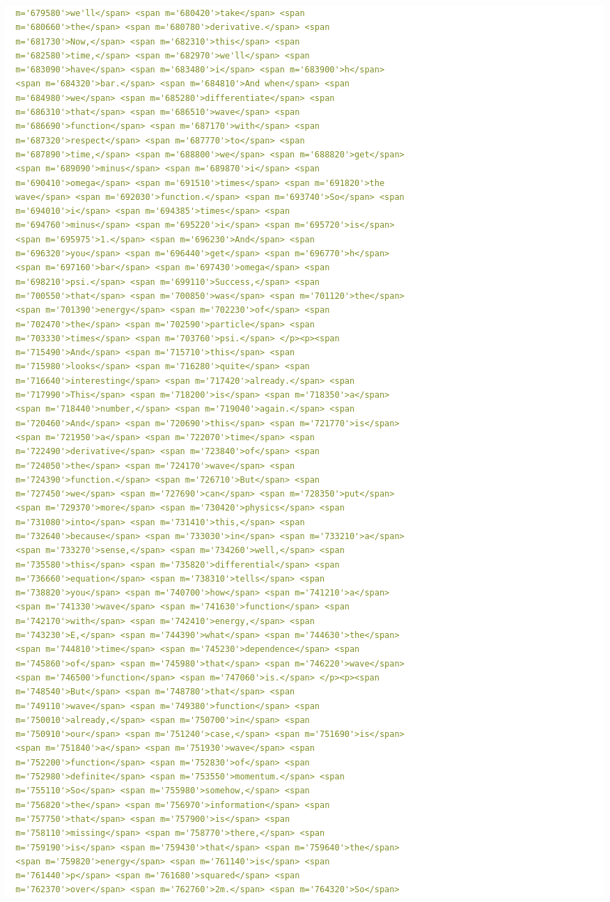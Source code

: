 ```yaml
  m='679580'>we'll</span> <span m='680420'>take</span> <span
  m='680660'>the</span> <span m='680780'>derivative.</span> <span
  m='681730'>Now,</span> <span m='682310'>this</span> <span
  m='682580'>time,</span> <span m='682970'>we'll</span> <span
  m='683090'>have</span> <span m='683480'>i</span> <span m='683900'>h</span>
  <span m='684320'>bar.</span> <span m='684810'>And when</span> <span
  m='684980'>we</span> <span m='685280'>differentiate</span> <span
  m='686310'>that</span> <span m='686510'>wave</span> <span
  m='686690'>function</span> <span m='687170'>with</span> <span
  m='687320'>respect</span> <span m='687770'>to</span> <span
  m='687890'>time,</span> <span m='688800'>we</span> <span m='688820'>get</span>
  <span m='689090'>minus</span> <span m='689870'>i</span> <span
  m='690410'>omega</span> <span m='691510'>times</span> <span m='691820'>the
  wave</span> <span m='692030'>function.</span> <span m='693740'>So</span> <span
  m='694010'>i</span> <span m='694385'>times</span> <span
  m='694760'>minus</span> <span m='695220'>i</span> <span m='695720'>is</span>
  <span m='695975'>1.</span> <span m='696230'>And</span> <span
  m='696320'>you</span> <span m='696440'>get</span> <span m='696770'>h</span>
  <span m='697160'>bar</span> <span m='697430'>omega</span> <span
  m='698210'>psi.</span> <span m='699110'>Success,</span> <span
  m='700550'>that</span> <span m='700850'>was</span> <span m='701120'>the</span>
  <span m='701390'>energy</span> <span m='702230'>of</span> <span
  m='702470'>the</span> <span m='702590'>particle</span> <span
  m='703330'>times</span> <span m='703760'>psi.</span> </p><p><span
  m='715490'>And</span> <span m='715710'>this</span> <span
  m='715980'>looks</span> <span m='716280'>quite</span> <span
  m='716640'>interesting</span> <span m='717420'>already.</span> <span
  m='717990'>This</span> <span m='718200'>is</span> <span m='718350'>a</span>
  <span m='718440'>number,</span> <span m='719040'>again.</span> <span
  m='720460'>And</span> <span m='720690'>this</span> <span m='721770'>is</span>
  <span m='721950'>a</span> <span m='722070'>time</span> <span
  m='722490'>derivative</span> <span m='723840'>of</span> <span
  m='724050'>the</span> <span m='724170'>wave</span> <span
  m='724390'>function.</span> <span m='726710'>But</span> <span
  m='727450'>we</span> <span m='727690'>can</span> <span m='728350'>put</span>
  <span m='729370'>more</span> <span m='730420'>physics</span> <span
  m='731080'>into</span> <span m='731410'>this,</span> <span
  m='732640'>because</span> <span m='733030'>in</span> <span m='733210'>a</span>
  <span m='733270'>sense,</span> <span m='734260'>well,</span> <span
  m='735580'>this</span> <span m='735820'>differential</span> <span
  m='736660'>equation</span> <span m='738310'>tells</span> <span
  m='738820'>you</span> <span m='740700'>how</span> <span m='741210'>a</span>
  <span m='741330'>wave</span> <span m='741630'>function</span> <span
  m='742170'>with</span> <span m='742410'>energy,</span> <span
  m='743230'>E,</span> <span m='744390'>what</span> <span m='744630'>the</span>
  <span m='744810'>time</span> <span m='745230'>dependence</span> <span
  m='745860'>of</span> <span m='745980'>that</span> <span m='746220'>wave</span>
  <span m='746500'>function</span> <span m='747060'>is.</span> </p><p><span
  m='748540'>But</span> <span m='748780'>that</span> <span
  m='749110'>wave</span> <span m='749380'>function</span> <span
  m='750010'>already,</span> <span m='750700'>in</span> <span
  m='750910'>our</span> <span m='751240'>case,</span> <span m='751690'>is</span>
  <span m='751840'>a</span> <span m='751930'>wave</span> <span
  m='752200'>function</span> <span m='752830'>of</span> <span
  m='752980'>definite</span> <span m='753550'>momentum.</span> <span
  m='755110'>So</span> <span m='755980'>somehow,</span> <span
  m='756820'>the</span> <span m='756970'>information</span> <span
  m='757750'>that</span> <span m='757900'>is</span> <span
  m='758110'>missing</span> <span m='758770'>there,</span> <span
  m='759190'>is</span> <span m='759430'>that</span> <span m='759640'>the</span>
  <span m='759820'>energy</span> <span m='761140'>is</span> <span
  m='761440'>p</span> <span m='761680'>squared</span> <span
  m='762370'>over</span> <span m='762760'>2m.</span> <span m='764320'>So</span>
```